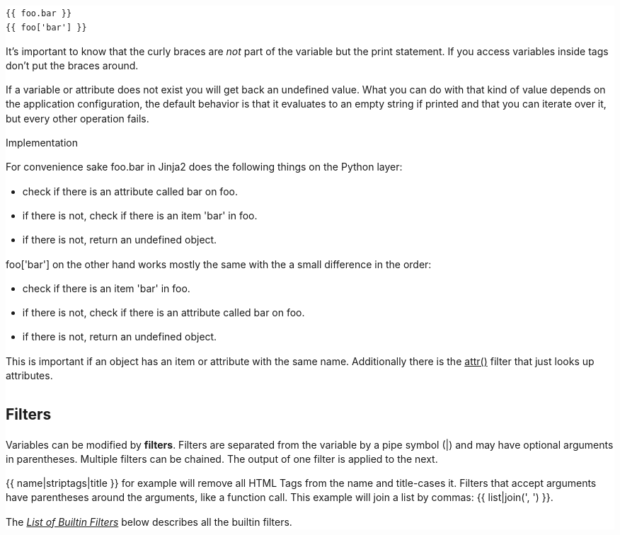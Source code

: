     {{ foo.bar }}
    {{ foo['bar'] }}
    

It’s important to know that the curly braces are *not* part of the variable
 but the print statement. If you access variables inside tags don’t put the
 braces around.

If a variable or attribute does not exist you will get back an undefined
 value. What you can do with that kind of value depends on the application
 configuration, the default behavior is that it evaluates to an empty string
 if printed and that you can iterate over it, but every other operation fails.

Implementation

For convenience sake foo.bar in Jinja2 does the
 following things on
 the Python layer:

*   check if there is an attribute called bar on foo.
 
*   if there is not, check if there is an item 'bar' in
 foo.
 
 
*   if there is not, return an undefined object.
 

foo['bar'] on the other hand works mostly the same
 with the a small
 difference in the order:

*   check if there is an item 'bar' in foo.
 
 
*   if there is not, check if there is an attribute called bar on foo.
 
*   if there is not, return an undefined object.
 

This is important if an object has an item or attribute with the same
 name. Additionally there is the [attr()][1] filter that just looks up
 attributes.

 
## Filters

Variables can be modified by **filters**. Filters are separated from the
 variable by a pipe symbol (|) and may have optional
 arguments in
 parentheses. Multiple filters can be chained. The output of one filter is
 applied to the next.

{{ name|striptags|title }} for example will remove all HTML Tags from the
 name and title-cases it. Filters that accept arguments have parentheses
 around the arguments, like a function call. This example will join a list
 by commas: {{ list|join(', ') }}.

The [*List of Builtin Filters*][2] below describes all
 the builtin filters.


 [1]: https://dl.dropbox.com#attr "attr"
 [2]: https://dl.dropbox.com#builtin-filters
 [3]: https://dl.dropbox.com#builtin-tests
 [4]: https://dl.dropbox.com/tricks/#null-master-fallback
 [5]: https://dl.dropbox.com#builtin-globals
 [6]: https://dl.dropbox.com#expressions
 [7]: https://dl.dropbox.com#if-expression
 [8]: https://dl.dropbox.com#loop-filtering
 [9]: https://dl.dropbox.com#import
 [10]: https://dl.dropbox.com#call
 [11]: https://dl.dropbox.com#template-inheritance
 [12]: https://dl.dropbox.com#import-visibility
 [13]: https://dl.dropbox.com#xmlattr "xmlattr"
 [14]: https://dl.dropbox.com#tests
 [15]: https://dl.dropbox.com#filters
 [16]: https://dl.dropbox.com#variables